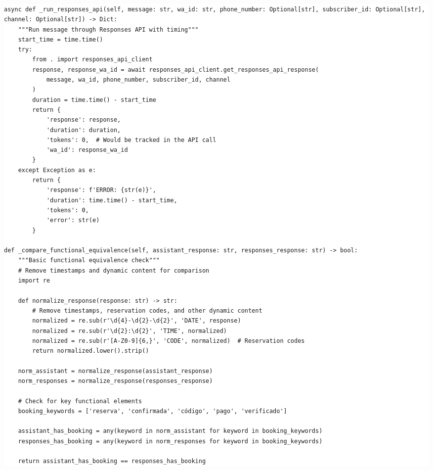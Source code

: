     async def _run_responses_api(self, message: str, wa_id: str, phone_number: Optional[str], subscriber_id: Optional[str], channel: Optional[str]) -> Dict:
        """Run message through Responses API with timing"""
        start_time = time.time()
        try:
            from . import responses_api_client
            response, response_wa_id = await responses_api_client.get_responses_api_response(
                message, wa_id, phone_number, subscriber_id, channel
            )
            duration = time.time() - start_time
            return {
                'response': response,
                'duration': duration,
                'tokens': 0,  # Would be tracked in the API call
                'wa_id': response_wa_id
            }
        except Exception as e:
            return {
                'response': f'ERROR: {str(e)}',
                'duration': time.time() - start_time,
                'tokens': 0,
                'error': str(e)
            }
    
    def _compare_functional_equivalence(self, assistant_response: str, responses_response: str) -> bool:
        """Basic functional equivalence check"""
        # Remove timestamps and dynamic content for comparison
        import re
        
        def normalize_response(response: str) -> str:
            # Remove timestamps, reservation codes, and other dynamic content
            normalized = re.sub(r'\d{4}-\d{2}-\d{2}', 'DATE', response)
            normalized = re.sub(r'\d{2}:\d{2}', 'TIME', normalized)
            normalized = re.sub(r'[A-Z0-9]{6,}', 'CODE', normalized)  # Reservation codes
            return normalized.lower().strip()
        
        norm_assistant = normalize_response(assistant_response)
        norm_responses = normalize_response(responses_response)
        
        # Check for key functional elements
        booking_keywords = ['reserva', 'confirmada', 'código', 'pago', 'verificado']
        
        assistant_has_booking = any(keyword in norm_assistant for keyword in booking_keywords)
        responses_has_booking = any(keyword in norm_responses for keyword in booking_keywords)
        
        return assistant_has_booking == responses_has_booking
    